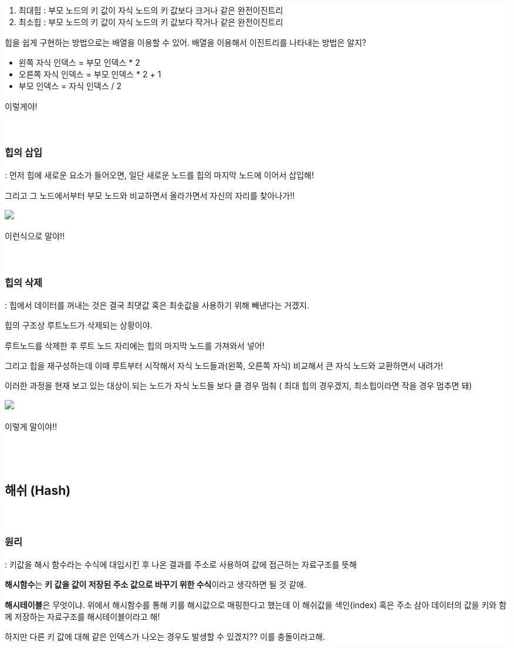 1. 최대힙 : 부모 노드의 키 값이 자식 노드의 키 값보다 크거나 같은 완전이진트리
2. 최소힙 : 부모 노드의 키 값이 자식 노드의 키 값보다 작거나 같은 완전이진트리

힙을 쉽게 구현하는 방법으로는 배열을 이용할 수 있어. 배열을 이용해서 이진트리를 나타내는 방법은 알지?

- 왼쪽 자식 인덱스 = 부모 인덱스 * 2
- 오른쪽 자식 인덱스 = 부모 인덱스 * 2 + 1
- 부모 인덱스 = 자식 인덱스 / 2

이렇게야!

<br/>

### 힙의 삽입

 : 먼저 힙에 새로운 요소가 들어오면, 일단 새로운 노드를 힙의 마지막 노드에 이어서 삽입해!

그리고 그 노드에서부터 부모 노드와 비교하면서 올라가면서 자신의 자리를 찾아나가!!

![](https://gmlwjd9405.github.io/images/data-structure-heap/maxheap-insertion.png)

이런식으로 말야!!

<br/>

### 힙의 삭제

 : 힙에서 데이터를 꺼내는 것은 결국 최댓값 혹은 최솟값을 사용하기 위해 빼낸다는 거겠지.

힙의 구조상 루트노드가 삭제되는 상황이야.

루트노드를 삭제한 후 루트 노드 자리에는 힙의 마지막 노드를 가져와서 넣어!

그리고 힙을 재구성하는데 이때 루트부터 시작해서 자식 노드들과(왼쪽, 오른쪽 자식) 비교해서 큰 자식 노드와 교환하면서 내려가!

이러한 과정을 현재 보고 있는 대상이 되는 노드가 자식 노드들 보다 클 경우 멈춰 ( 최대 힙의 경우겠지, 최소힙이라면 작을 경우 멈추면 돼)

![](https://gmlwjd9405.github.io/images/data-structure-heap/maxheap-delete.png)

이렇게 말이야!!


<br/><br/>

## 해쉬 (Hash)

<br/>

### 원리

: 키값을 해시 함수라는 수식에 대입시킨 후 나온 결과를 주소로 사용하여 값에 접근하는 자료구조를 뜻해

**해시함수**는 **키 값을 값이 저장된 주소 값으로 바꾸기 위한 수식**이라고 생각하면 될 것 같애.

**해시테이블**은 무엇이냐. 위에서 해시함수를 통해 키를 해시값으로 매핑한다고 했는데 이 해쉬값을 색인(index) 혹은 주소 삼아 데이터의 값을 키와 함께 저장하는 자료구조를 해시테이블이라고 해!

하지만 다른 키 값에 대해 같은 인덱스가 나오는 경우도 발생할 수 있겠지?? 이를 충돌이라고해.

